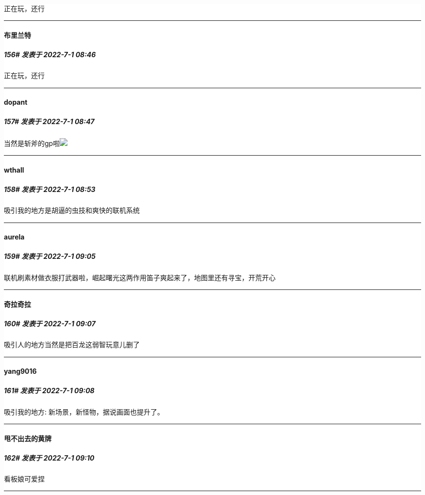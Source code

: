 正在玩，还行

*****

####  布里兰特  
##### 156#       发表于 2022-7-1 08:46

正在玩，还行

*****

####  dopant  
##### 157#       发表于 2022-7-1 08:47

当然是斩斧的gp啦<img src="https://static.saraba1st.com/image/smiley/face2017/037.png" referrerpolicy="no-referrer">



*****

####  wthall  
##### 158#       发表于 2022-7-1 08:53

吸引我的地方是胡逼的虫技和爽快的联机系统



*****

####  aurela  
##### 159#       发表于 2022-7-1 09:05

联机刷素材做衣服打武器啦，崛起曙光这两作用笛子爽起来了，地图里还有寻宝，开荒开心

*****

####  奇拉奇拉  
##### 160#       发表于 2022-7-1 09:07

吸引人的地方当然是把百龙这弱智玩意儿删了

*****

####  yang9016  
##### 161#       发表于 2022-7-1 09:08

吸引我的地方: 新场景，新怪物，据说画面也提升了。

*****

####  甩不出去的黄牌  
##### 162#       发表于 2022-7-1 09:10

看板娘可爱捏

*****

